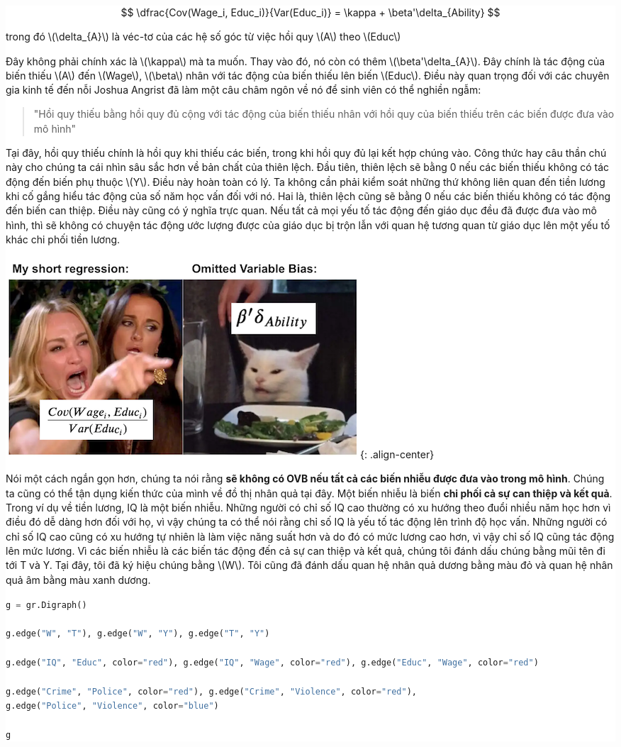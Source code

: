 $$
\dfrac{Cov(Wage_i, Educ_i)}{Var(Educ_i)} = \kappa + \beta'\delta_{Ability}
$$

trong đó \\(\delta_{A}\\) là véc-tơ của các hệ số góc từ việc hồi quy \\(A\\) theo \\(Educ\\)

Đây không phải chính xác là \\(\kappa\\) mà ta muốn. Thay vào đó, nó còn có thêm \\(\beta'\delta_{A}\\). Đây chính là tác động của biến thiếu \\(A\\) đến \\(Wage\\), \\(\beta\\) nhân với tác động của biến thiếu lên biến \\(Educ\\). Điều này quan trọng đối với các chuyên gia kinh tế đến nỗi Joshua Angrist đã làm một câu châm ngôn về nó để sinh viên có thể nghiền ngẫm:


>"Hồi quy thiếu bằng hồi quy đủ cộng với tác động của biến thiếu nhân với hồi quy của biến thiếu trên các biến được đưa vào mô hình"

Tại đây, hồi quy thiếu chính là hồi quy khi thiếu các biến, trong khi hồi quy đủ lại kết hợp chúng vào. Công thức hay câu thần chú này cho chúng ta cái nhìn sâu sắc hơn về bản chất của thiên lệch. Đầu tiên, thiên lệch sẽ bằng 0 nếu các biến thiếu không có tác động đến biến phụ thuộc \\(Y\\). Điều này hoàn toàn có lý. Ta không cần phải kiểm soát những thứ không liên quan đến tiền lương khi cố gắng hiểu tác động của số năm học vấn đối với nó. Hai là, thiên lệch cũng sẽ bằng 0 nếu các biến thiếu không có tác động đến biến can thiệp. Điều này cũng có ý nghĩa trực quan. Nếu tất cả mọi yếu tố tác động đến giáo dục đều đã được đưa vào mô hình, thì sẽ không có chuyện tác động ước lượng được của giáo dục bị trộn lẫn với quan hệ tương quan từ giáo dục lên một yếu tố khác chi phối tiền lương.

![image-center](/assets/images/pythoncausal/linear-regression/confused_cat.png){: .align-center}

Nói một cách ngắn gọn hơn, chúng ta nói rằng **sẽ không có OVB nếu tất cả các biến nhiễu được đưa vào trong mô hình**. Chúng ta cũng có thể tận dụng kiến thức của mình về đồ thị nhân quả tại đây. Một biến nhiễu là biến **chi phối cả sự can thiệp và kết quả**. Trong ví dụ về tiền lương, IQ là một biến nhiễu. Những người có chỉ số IQ cao thường có xu hướng theo đuổi nhiều năm học hơn vì điều đó dễ dàng hơn đối với họ, vì vậy chúng ta có thể nói rằng chỉ số IQ là yếu tố tác động lên trình độ học vấn. Những người có chỉ số IQ cao cũng có xu hướng tự nhiên là làm việc năng suất hơn và do đó có mức lương cao hơn, vì vậy chỉ số IQ cũng tác động lên mức lương. Vì các biến nhiễu là các biến tác động đến cả sự can thiệp và kết quả, chúng tôi đánh dấu chúng bằng mũi tên đi tới T và Y. Tại đây, tôi đã ký hiệu chúng bằng \\(W\\). Tôi cũng đã đánh dấu quan hệ nhân quả dương bằng màu đỏ và quan hệ nhân quả âm bằng màu xanh dương.


```python
g = gr.Digraph()

g.edge("W", "T"), g.edge("W", "Y"), g.edge("T", "Y")

g.edge("IQ", "Educ", color="red"), g.edge("IQ", "Wage", color="red"), g.edge("Educ", "Wage", color="red")

g.edge("Crime", "Police", color="red"), g.edge("Crime", "Violence", color="red"), 
g.edge("Police", "Violence", color="blue")

g
```
